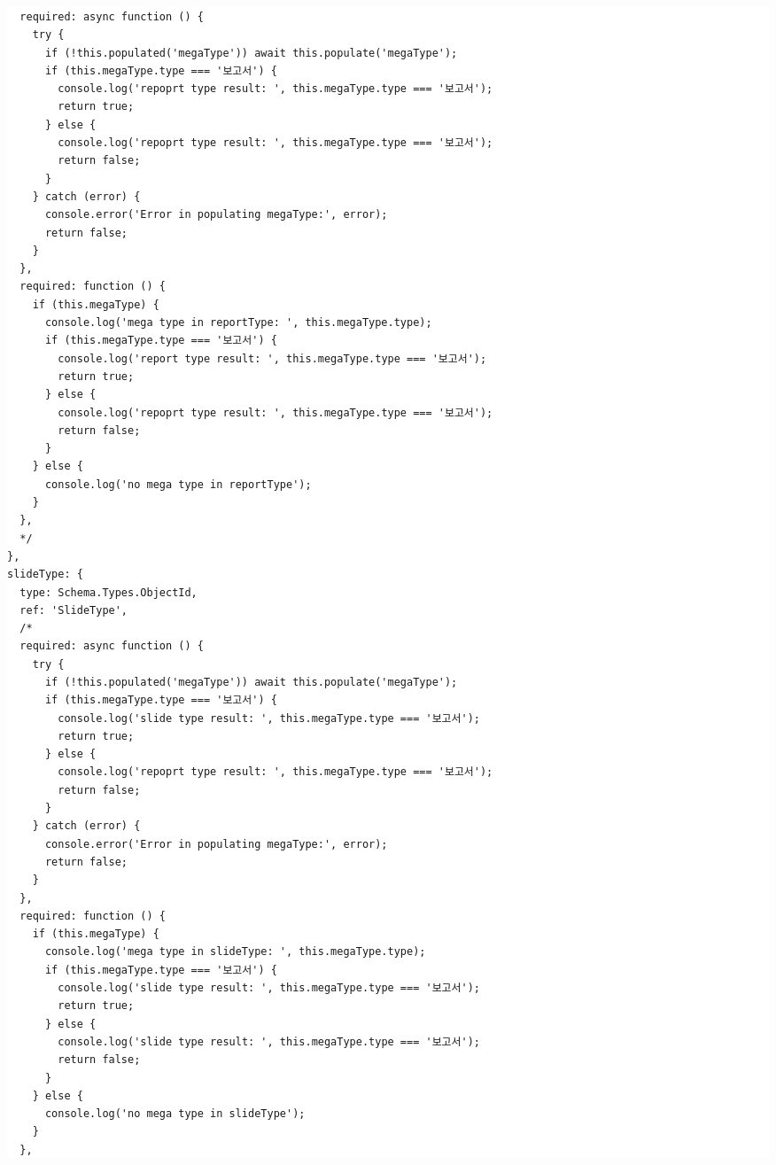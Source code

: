       required: async function () {
        try {
          if (!this.populated('megaType')) await this.populate('megaType');
          if (this.megaType.type === '보고서') {
            console.log('repoprt type result: ', this.megaType.type === '보고서');
            return true;
          } else {
            console.log('repoprt type result: ', this.megaType.type === '보고서');
            return false;
          }
        } catch (error) {
          console.error('Error in populating megaType:', error);
          return false;
        }
      },
      required: function () {
        if (this.megaType) {
          console.log('mega type in reportType: ', this.megaType.type);
          if (this.megaType.type === '보고서') {
            console.log('report type result: ', this.megaType.type === '보고서');
            return true;
          } else {
            console.log('repoprt type result: ', this.megaType.type === '보고서');
            return false;
          }
        } else {
          console.log('no mega type in reportType');
        }
      },
      */
    },
    slideType: {
      type: Schema.Types.ObjectId,
      ref: 'SlideType',
      /*
      required: async function () {
        try {
          if (!this.populated('megaType')) await this.populate('megaType');
          if (this.megaType.type === '보고서') {
            console.log('slide type result: ', this.megaType.type === '보고서');
            return true;
          } else {
            console.log('repoprt type result: ', this.megaType.type === '보고서');
            return false;
          }
        } catch (error) {
          console.error('Error in populating megaType:', error);
          return false;
        }
      },
      required: function () {
        if (this.megaType) {
          console.log('mega type in slideType: ', this.megaType.type);
          if (this.megaType.type === '보고서') {
            console.log('slide type result: ', this.megaType.type === '보고서');
            return true;
          } else {
            console.log('slide type result: ', this.megaType.type === '보고서');
            return false;
          }
        } else {
          console.log('no mega type in slideType');
        }
      },